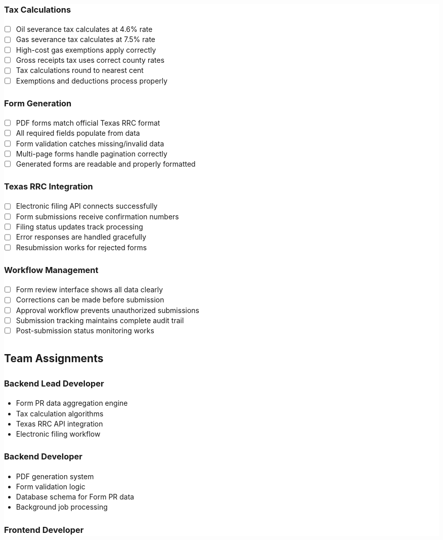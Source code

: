 ### Tax Calculations

- [ ] Oil severance tax calculates at 4.6% rate
- [ ] Gas severance tax calculates at 7.5% rate
- [ ] High-cost gas exemptions apply correctly
- [ ] Gross receipts tax uses correct county rates
- [ ] Tax calculations round to nearest cent
- [ ] Exemptions and deductions process properly

### Form Generation

- [ ] PDF forms match official Texas RRC format
- [ ] All required fields populate from data
- [ ] Form validation catches missing/invalid data
- [ ] Multi-page forms handle pagination correctly
- [ ] Generated forms are readable and properly formatted

### Texas RRC Integration

- [ ] Electronic filing API connects successfully
- [ ] Form submissions receive confirmation numbers
- [ ] Filing status updates track processing
- [ ] Error responses are handled gracefully
- [ ] Resubmission works for rejected forms

### Workflow Management

- [ ] Form review interface shows all data clearly
- [ ] Corrections can be made before submission
- [ ] Approval workflow prevents unauthorized submissions
- [ ] Submission tracking maintains complete audit trail
- [ ] Post-submission status monitoring works

## Team Assignments

### Backend Lead Developer

- Form PR data aggregation engine
- Tax calculation algorithms
- Texas RRC API integration
- Electronic filing workflow

### Backend Developer

- PDF generation system
- Form validation logic
- Database schema for Form PR data
- Background job processing

### Frontend Developer
